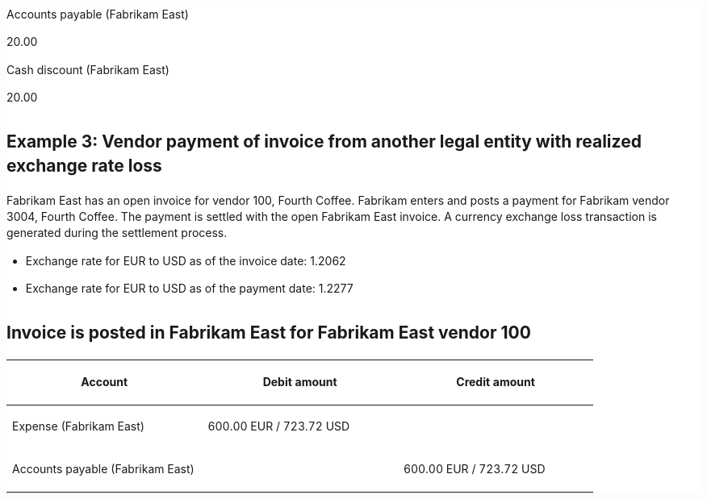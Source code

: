 <tr class="odd">
<td><p>Accounts payable (Fabrikam East)</p></td>
<td><p>20.00</p></td>
<td><p></p></td>
</tr>
<tr class="even">
<td><p>Cash discount (Fabrikam East)</p></td>
<td><p></p></td>
<td><p>20.00</p></td>
</tr>
</tbody>
</table>


## Example 3: Vendor payment of invoice from another legal entity with realized exchange rate loss

Fabrikam East has an open invoice for vendor 100, Fourth Coffee. Fabrikam enters and posts a payment for Fabrikam vendor 3004, Fourth Coffee. The payment is settled with the open Fabrikam East invoice. A currency exchange loss transaction is generated during the settlement process.

  - Exchange rate for EUR to USD as of the invoice date: 1.2062

  - Exchange rate for EUR to USD as of the payment date: 1.2277

## Invoice is posted in Fabrikam East for Fabrikam East vendor 100

<table>
<colgroup>
<col style="width: 33%" />
<col style="width: 33%" />
<col style="width: 33%" />
</colgroup>
<thead>
<tr class="header">
<th><p>Account</p></th>
<th><p>Debit amount</p></th>
<th><p>Credit amount</p></th>
</tr>
</thead>
<tbody>
<tr class="odd">
<td><p>Expense (Fabrikam East)</p></td>
<td><p>600.00 EUR / 723.72 USD</p></td>
<td><p></p></td>
</tr>
<tr class="even">
<td><p>Accounts payable (Fabrikam East)</p></td>
<td><p></p></td>
<td><p>600.00 EUR / 723.72 USD</p></td>
</tr>
</tbody>
</table>
